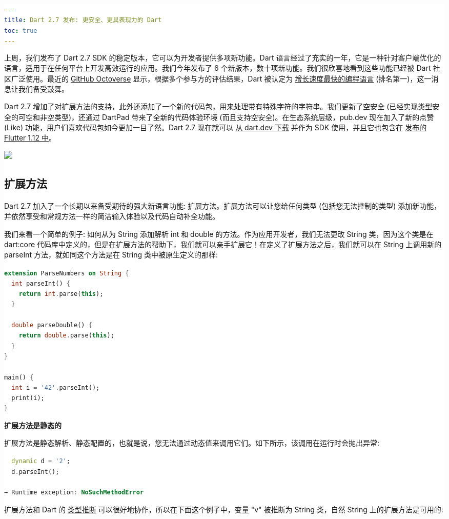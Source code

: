 ```yaml
---
title: Dart 2.7 发布: 更安全、更具表现力的 Dart
toc: true
---
```

上周，我们发布了 Dart 2.7 SDK 的稳定版本，它可以为开发者提供多项新功能。Dart 语言经过了充实的一年，它是一种针对客户端优化的语言，适用于在任何平台上开发高效运行的应用。我们今年发布了 6 个新版本，数十项新功能。我们很欣喜地看到这些功能已经被 Dart 社区广泛使用。最近的 [GitHub Octoverse](https://octoverse.github.com/) 显示，根据多个参与方的评估结果，Dart 被认定为 [增长速度最快的编程语言](https://octoverse.github.com/#top-languages) (排名第一)，这一消息让我们备受鼓舞。

Dart 2.7 增加了对扩展方法的支持，此外还添加了一个新的代码包，用来处理带有特殊字符的字符串。我们更新了空安全 (已经实现类型安全的可空和非空类型)，还通过 DartPad 带来了全新的代码体验环境 (而且支持空安全)。在生态系统层级，pub.dev 现在加入了新的点赞 (Like) 功能，用户们喜欢代码包如今更加一目了然。Dart 2.7 现在就可以 [从 dart.dev 下载](http://dart.dev/) 并作为 SDK 使用，并且它也包含在 [发布的 Flutter 1.12 中](https://flutter.cn/posts/announcing-flutter-1-12)。

![](https://devrel.andfun.cn/devrel/posts/2021/05/gw7QIg.png)

## **扩展方法**

Dart 2.7 加入了一个长期以来备受期待的强大新语言功能: 扩展方法。扩展方法可以让您给任何类型 (包括您无法控制的类型) 添加新功能，并依然享受和常规方法一样的简洁输入体验以及代码自动补全功能。

我们来看一个简单的例子: 如何从为 String 添加解析 int 和 double 的方法。作为应用开发者，我们无法更改 String 类，因为这个类是在 dart:core 代码库中定义的，但是在扩展方法的帮助下，我们就可以亲手扩展它！在定义了扩展方法之后，我们就可以在 String 上调用新的 parseInt 方法，就如同这个方法是在 String 类中被原生定义的那样:

```Dart
extension ParseNumbers on String {
  int parseInt() {
    return int.parse(this);
  }

  double parseDouble() {
    return double.parse(this);
  }
}

main() {
  int i = '42'.parseInt();
  print(i);
}
```

**扩展方法是静态的**

扩展方法是静态解析、静态配置的，也就是说，您无法通过动态值来调用它们。如下所示，该调用在运行时会抛出异常:

```Dart
  dynamic d = '2';
  d.parseInt();

→ Runtime exception: NoSuchMethodError
```

扩展方法和 Dart 的 [类型推断](https://dart.dev/guides/language/sound-dart#type-inference) 可以很好地协作，所以在下面这个例子中，变量 "v" 被推断为 String 类，自然 String 上的扩展方法是可用的:
